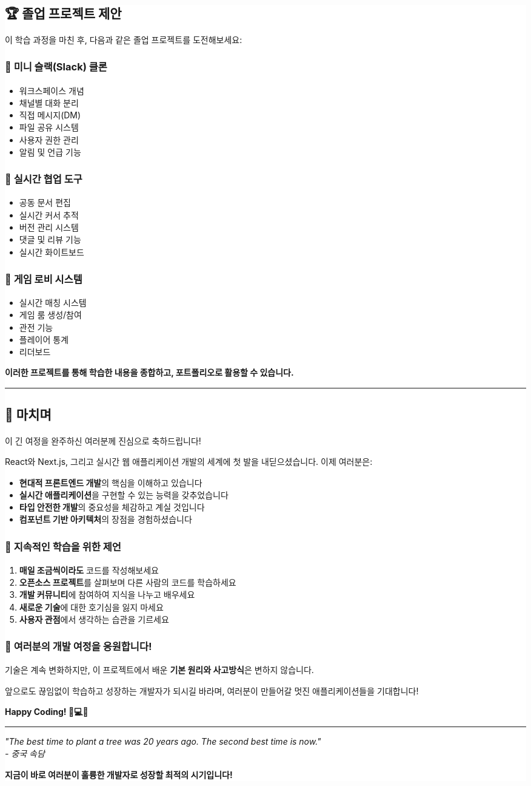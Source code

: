 
## 🏆 졸업 프로젝트 제안

이 학습 과정을 마친 후, 다음과 같은 졸업 프로젝트를 도전해보세요:

### 🎯 **미니 슬랙(Slack) 클론**
- 워크스페이스 개념
- 채널별 대화 분리
- 직접 메시지(DM)
- 파일 공유 시스템
- 사용자 권한 관리
- 알림 및 언급 기능

### 🎯 **실시간 협업 도구**
- 공동 문서 편집
- 실시간 커서 추적
- 버전 관리 시스템
- 댓글 및 리뷰 기능
- 실시간 화이트보드

### 🎯 **게임 로비 시스템**
- 실시간 매칭 시스템
- 게임 룸 생성/참여
- 관전 기능
- 플레이어 통계
- 리더보드

**이러한 프로젝트를 통해 학습한 내용을 종합하고, 포트폴리오로 활용할 수 있습니다.**

---

## 🙏 마치며

이 긴 여정을 완주하신 여러분께 진심으로 축하드립니다! 

React와 Next.js, 그리고 실시간 웹 애플리케이션 개발의 세계에 첫 발을 내딛으셨습니다. 이제 여러분은:

- **현대적 프론트엔드 개발**의 핵심을 이해하고 있습니다
- **실시간 애플리케이션**을 구현할 수 있는 능력을 갖추었습니다  
- **타입 안전한 개발**의 중요성을 체감하고 계실 것입니다
- **컴포넌트 기반 아키텍처**의 장점을 경험하셨습니다

### 💪 **지속적인 학습을 위한 제언**

1. **매일 조금씩이라도** 코드를 작성해보세요
2. **오픈소스 프로젝트**를 살펴보며 다른 사람의 코드를 학습하세요
3. **개발 커뮤니티**에 참여하여 지식을 나누고 배우세요
4. **새로운 기술**에 대한 호기심을 잃지 마세요
5. **사용자 관점**에서 생각하는 습관을 기르세요

### 🌟 **여러분의 개발 여정을 응원합니다!**

기술은 계속 변화하지만, 이 프로젝트에서 배운 **기본 원리와 사고방식**은 변하지 않습니다. 

앞으로도 끊임없이 학습하고 성장하는 개발자가 되시길 바라며, 여러분이 만들어갈 멋진 애플리케이션들을 기대합니다!

**Happy Coding! 🚀💻✨**

---

*"The best time to plant a tree was 20 years ago. The second best time is now."*  
*- 중국 속담*

**지금이 바로 여러분이 훌륭한 개발자로 성장할 최적의 시기입니다!**